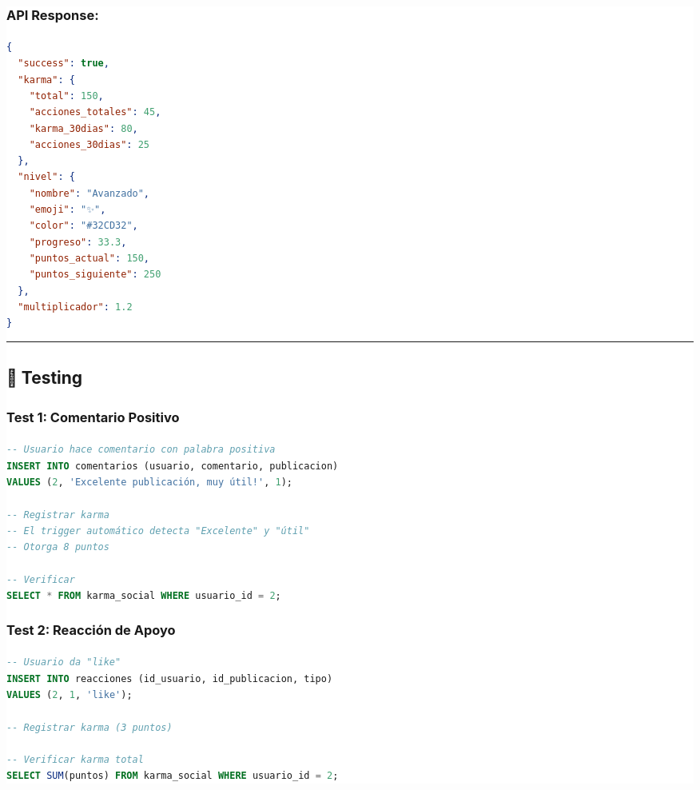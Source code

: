 ### **API Response:**
```json
{
  "success": true,
  "karma": {
    "total": 150,
    "acciones_totales": 45,
    "karma_30dias": 80,
    "acciones_30dias": 25
  },
  "nivel": {
    "nombre": "Avanzado",
    "emoji": "✨",
    "color": "#32CD32",
    "progreso": 33.3,
    "puntos_actual": 150,
    "puntos_siguiente": 250
  },
  "multiplicador": 1.2
}
```

---

## 🧪 Testing

### **Test 1: Comentario Positivo**
```sql
-- Usuario hace comentario con palabra positiva
INSERT INTO comentarios (usuario, comentario, publicacion) 
VALUES (2, 'Excelente publicación, muy útil!', 1);

-- Registrar karma
-- El trigger automático detecta "Excelente" y "útil"
-- Otorga 8 puntos

-- Verificar
SELECT * FROM karma_social WHERE usuario_id = 2;
```

### **Test 2: Reacción de Apoyo**
```sql
-- Usuario da "like"
INSERT INTO reacciones (id_usuario, id_publicacion, tipo) 
VALUES (2, 1, 'like');

-- Registrar karma (3 puntos)

-- Verificar karma total
SELECT SUM(puntos) FROM karma_social WHERE usuario_id = 2;
```
